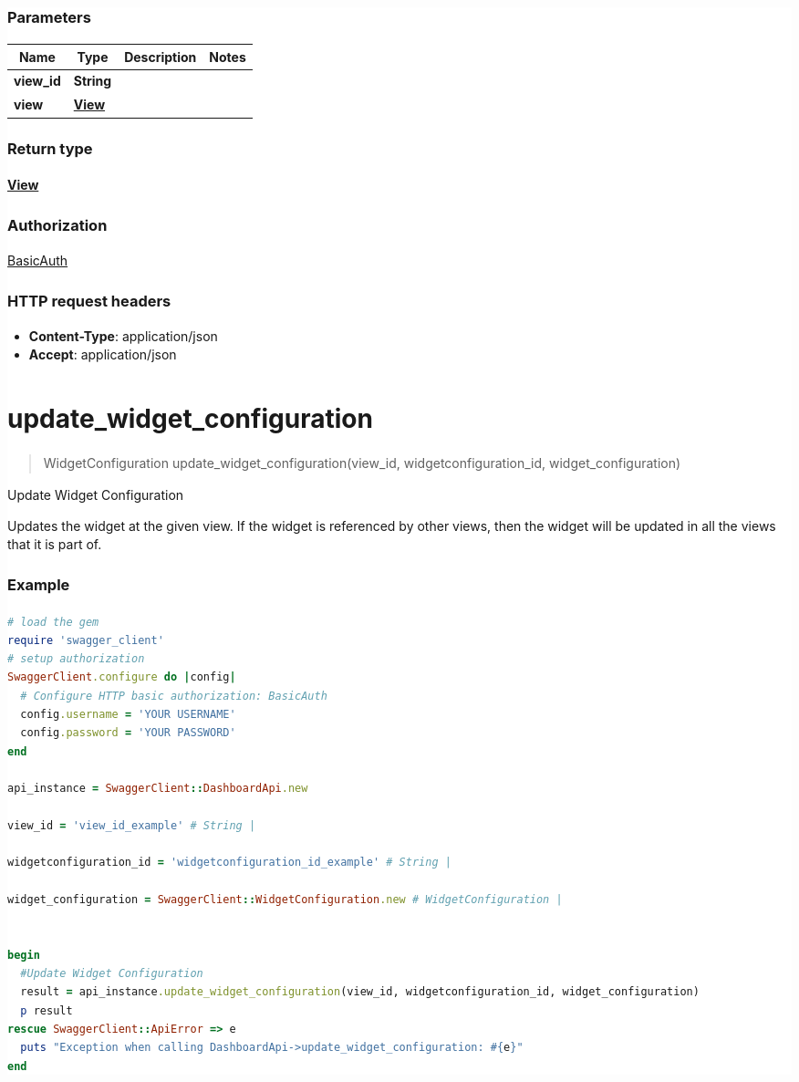 ### Parameters

Name | Type | Description  | Notes
------------- | ------------- | ------------- | -------------
 **view_id** | **String**|  | 
 **view** | [**View**](View.md)|  | 

### Return type

[**View**](View.md)

### Authorization

[BasicAuth](../README.md#BasicAuth)

### HTTP request headers

 - **Content-Type**: application/json
 - **Accept**: application/json



# **update_widget_configuration**
> WidgetConfiguration update_widget_configuration(view_id, widgetconfiguration_id, widget_configuration)

Update Widget Configuration

Updates the widget at the given view. If the widget is referenced by other views, then the widget will be updated in all the views that it is part of. 

### Example
```ruby
# load the gem
require 'swagger_client'
# setup authorization
SwaggerClient.configure do |config|
  # Configure HTTP basic authorization: BasicAuth
  config.username = 'YOUR USERNAME'
  config.password = 'YOUR PASSWORD'
end

api_instance = SwaggerClient::DashboardApi.new

view_id = 'view_id_example' # String | 

widgetconfiguration_id = 'widgetconfiguration_id_example' # String | 

widget_configuration = SwaggerClient::WidgetConfiguration.new # WidgetConfiguration | 


begin
  #Update Widget Configuration
  result = api_instance.update_widget_configuration(view_id, widgetconfiguration_id, widget_configuration)
  p result
rescue SwaggerClient::ApiError => e
  puts "Exception when calling DashboardApi->update_widget_configuration: #{e}"
end
```

